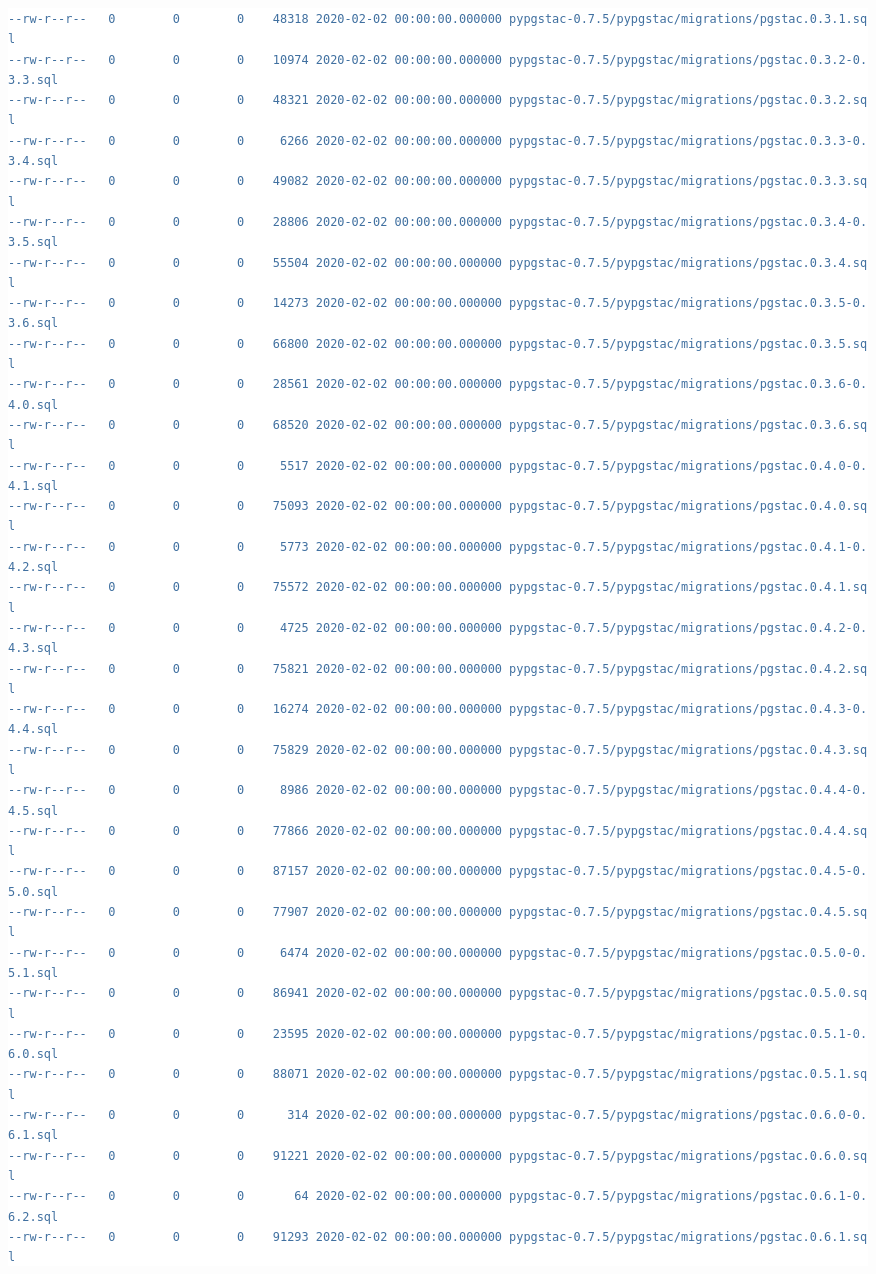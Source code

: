 ```diff
--rw-r--r--   0        0        0    48318 2020-02-02 00:00:00.000000 pypgstac-0.7.5/pypgstac/migrations/pgstac.0.3.1.sql
--rw-r--r--   0        0        0    10974 2020-02-02 00:00:00.000000 pypgstac-0.7.5/pypgstac/migrations/pgstac.0.3.2-0.3.3.sql
--rw-r--r--   0        0        0    48321 2020-02-02 00:00:00.000000 pypgstac-0.7.5/pypgstac/migrations/pgstac.0.3.2.sql
--rw-r--r--   0        0        0     6266 2020-02-02 00:00:00.000000 pypgstac-0.7.5/pypgstac/migrations/pgstac.0.3.3-0.3.4.sql
--rw-r--r--   0        0        0    49082 2020-02-02 00:00:00.000000 pypgstac-0.7.5/pypgstac/migrations/pgstac.0.3.3.sql
--rw-r--r--   0        0        0    28806 2020-02-02 00:00:00.000000 pypgstac-0.7.5/pypgstac/migrations/pgstac.0.3.4-0.3.5.sql
--rw-r--r--   0        0        0    55504 2020-02-02 00:00:00.000000 pypgstac-0.7.5/pypgstac/migrations/pgstac.0.3.4.sql
--rw-r--r--   0        0        0    14273 2020-02-02 00:00:00.000000 pypgstac-0.7.5/pypgstac/migrations/pgstac.0.3.5-0.3.6.sql
--rw-r--r--   0        0        0    66800 2020-02-02 00:00:00.000000 pypgstac-0.7.5/pypgstac/migrations/pgstac.0.3.5.sql
--rw-r--r--   0        0        0    28561 2020-02-02 00:00:00.000000 pypgstac-0.7.5/pypgstac/migrations/pgstac.0.3.6-0.4.0.sql
--rw-r--r--   0        0        0    68520 2020-02-02 00:00:00.000000 pypgstac-0.7.5/pypgstac/migrations/pgstac.0.3.6.sql
--rw-r--r--   0        0        0     5517 2020-02-02 00:00:00.000000 pypgstac-0.7.5/pypgstac/migrations/pgstac.0.4.0-0.4.1.sql
--rw-r--r--   0        0        0    75093 2020-02-02 00:00:00.000000 pypgstac-0.7.5/pypgstac/migrations/pgstac.0.4.0.sql
--rw-r--r--   0        0        0     5773 2020-02-02 00:00:00.000000 pypgstac-0.7.5/pypgstac/migrations/pgstac.0.4.1-0.4.2.sql
--rw-r--r--   0        0        0    75572 2020-02-02 00:00:00.000000 pypgstac-0.7.5/pypgstac/migrations/pgstac.0.4.1.sql
--rw-r--r--   0        0        0     4725 2020-02-02 00:00:00.000000 pypgstac-0.7.5/pypgstac/migrations/pgstac.0.4.2-0.4.3.sql
--rw-r--r--   0        0        0    75821 2020-02-02 00:00:00.000000 pypgstac-0.7.5/pypgstac/migrations/pgstac.0.4.2.sql
--rw-r--r--   0        0        0    16274 2020-02-02 00:00:00.000000 pypgstac-0.7.5/pypgstac/migrations/pgstac.0.4.3-0.4.4.sql
--rw-r--r--   0        0        0    75829 2020-02-02 00:00:00.000000 pypgstac-0.7.5/pypgstac/migrations/pgstac.0.4.3.sql
--rw-r--r--   0        0        0     8986 2020-02-02 00:00:00.000000 pypgstac-0.7.5/pypgstac/migrations/pgstac.0.4.4-0.4.5.sql
--rw-r--r--   0        0        0    77866 2020-02-02 00:00:00.000000 pypgstac-0.7.5/pypgstac/migrations/pgstac.0.4.4.sql
--rw-r--r--   0        0        0    87157 2020-02-02 00:00:00.000000 pypgstac-0.7.5/pypgstac/migrations/pgstac.0.4.5-0.5.0.sql
--rw-r--r--   0        0        0    77907 2020-02-02 00:00:00.000000 pypgstac-0.7.5/pypgstac/migrations/pgstac.0.4.5.sql
--rw-r--r--   0        0        0     6474 2020-02-02 00:00:00.000000 pypgstac-0.7.5/pypgstac/migrations/pgstac.0.5.0-0.5.1.sql
--rw-r--r--   0        0        0    86941 2020-02-02 00:00:00.000000 pypgstac-0.7.5/pypgstac/migrations/pgstac.0.5.0.sql
--rw-r--r--   0        0        0    23595 2020-02-02 00:00:00.000000 pypgstac-0.7.5/pypgstac/migrations/pgstac.0.5.1-0.6.0.sql
--rw-r--r--   0        0        0    88071 2020-02-02 00:00:00.000000 pypgstac-0.7.5/pypgstac/migrations/pgstac.0.5.1.sql
--rw-r--r--   0        0        0      314 2020-02-02 00:00:00.000000 pypgstac-0.7.5/pypgstac/migrations/pgstac.0.6.0-0.6.1.sql
--rw-r--r--   0        0        0    91221 2020-02-02 00:00:00.000000 pypgstac-0.7.5/pypgstac/migrations/pgstac.0.6.0.sql
--rw-r--r--   0        0        0       64 2020-02-02 00:00:00.000000 pypgstac-0.7.5/pypgstac/migrations/pgstac.0.6.1-0.6.2.sql
--rw-r--r--   0        0        0    91293 2020-02-02 00:00:00.000000 pypgstac-0.7.5/pypgstac/migrations/pgstac.0.6.1.sql
```